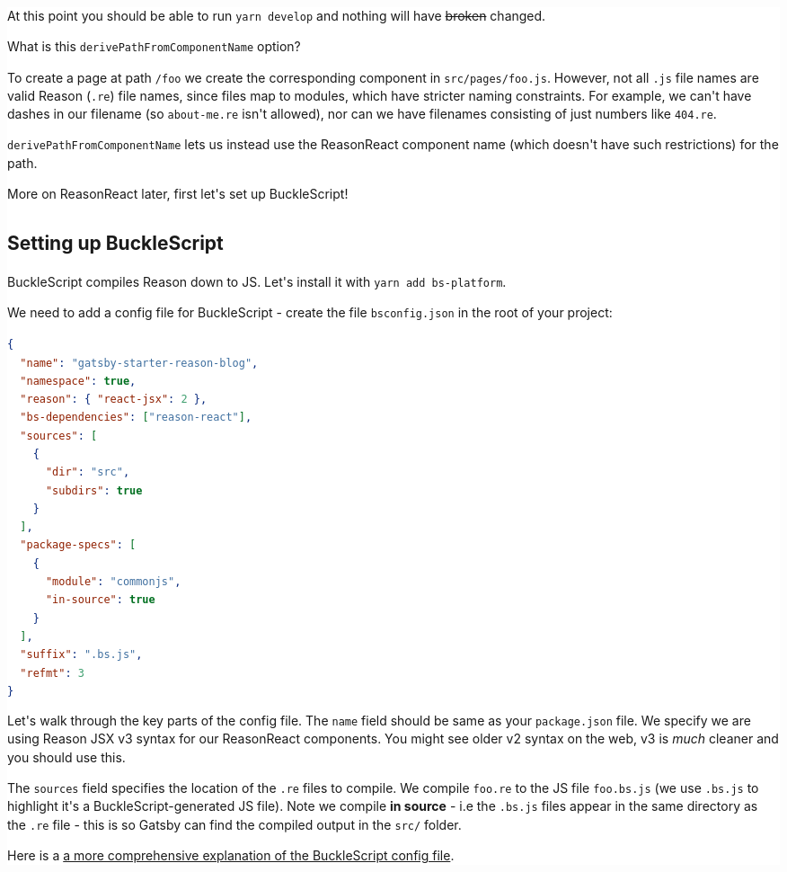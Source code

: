 At this point you should be able to run `yarn develop` and nothing will have ~~broken~~ changed.

What is this `derivePathFromComponentName` option?

To create a page at path `/foo` we create the corresponding component in `src/pages/foo.js`. However, not all `.js` file names are valid Reason (`.re`) file names, since files map to modules, which have stricter naming constraints. For example, we can't have dashes in our filename (so `about-me.re` isn't allowed), nor can we have filenames consisting of just numbers like `404.re`.

`derivePathFromComponentName` lets us instead use the ReasonReact component name (which doesn't have such restrictions) for the path.

More on ReasonReact later, first let's set up BuckleScript!

## Setting up BuckleScript

BuckleScript compiles Reason down to JS. Let's install it with `yarn add bs-platform`.

We need to add a config file for BuckleScript - create the file `bsconfig.json` in the root of your project:

```json
{
  "name": "gatsby-starter-reason-blog",
  "namespace": true,
  "reason": { "react-jsx": 2 },
  "bs-dependencies": ["reason-react"],
  "sources": [
    {
      "dir": "src",
      "subdirs": true
    }
  ],
  "package-specs": [
    {
      "module": "commonjs",
      "in-source": true
    }
  ],
  "suffix": ".bs.js",
  "refmt": 3
}
```

Let's walk through the key parts of the config file. The `name` field should be same as your `package.json` file.
We specify we are using Reason JSX v3 syntax for our ReasonReact components. You might see older v2 syntax on the web, v3 is _much_ cleaner and you should use this.

The `sources` field specifies the location of the `.re` files to compile. We compile `foo.re` to the JS file `foo.bs.js` (we use `.bs.js` to highlight it's a BuckleScript-generated JS file). Note we compile **in source** - i.e the `.bs.js` files appear in the same directory as the `.re` file - this is so Gatsby can find the compiled output in the `src/` folder.

Here is a [a more comprehensive explanation of the BuckleScript config file](https://bucklescript.github.io/docs/en/build-configuration).
